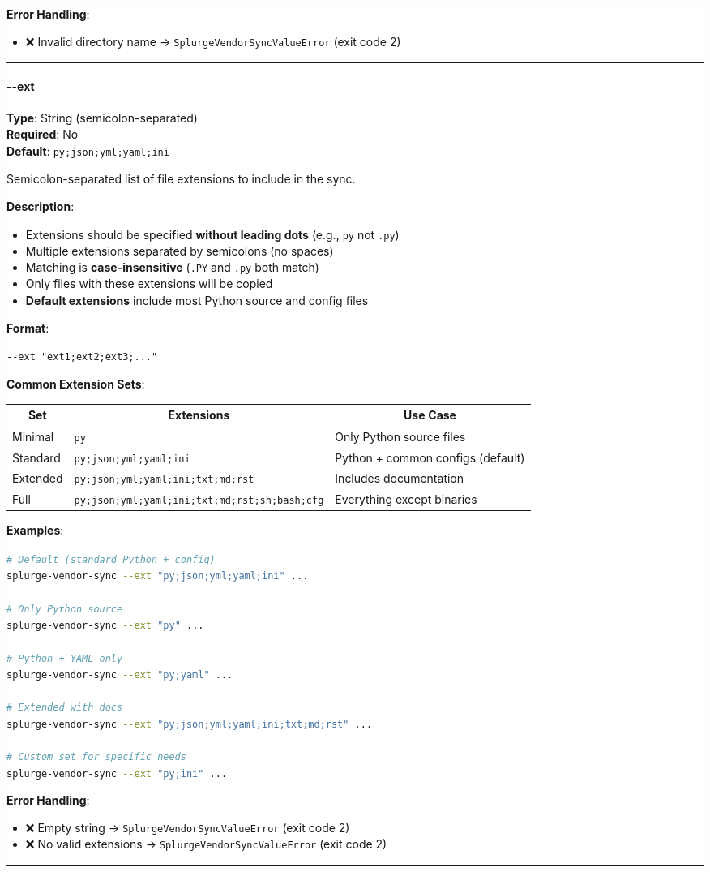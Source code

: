 **Error Handling**:
- ❌ Invalid directory name → `SplurgeVendorSyncValueError` (exit code 2)

---

#### --ext <FILE-EXTENSIONS>

**Type**: String (semicolon-separated)  
**Required**: No  
**Default**: `py;json;yml;yaml;ini`

Semicolon-separated list of file extensions to include in the sync.

**Description**:
- Extensions should be specified **without leading dots** (e.g., `py` not `.py`)
- Multiple extensions separated by semicolons (no spaces)
- Matching is **case-insensitive** (`.PY` and `.py` both match)
- Only files with these extensions will be copied
- **Default extensions** include most Python source and config files

**Format**:
```
--ext "ext1;ext2;ext3;..."
```

**Common Extension Sets**:

| Set | Extensions | Use Case |
|-----|------------|----------|
| Minimal | `py` | Only Python source files |
| Standard | `py;json;yml;yaml;ini` | Python + common configs (default) |
| Extended | `py;json;yml;yaml;ini;txt;md;rst` | Includes documentation |
| Full | `py;json;yml;yaml;ini;txt;md;rst;sh;bash;cfg` | Everything except binaries |

**Examples**:
```bash
# Default (standard Python + config)
splurge-vendor-sync --ext "py;json;yml;yaml;ini" ...

# Only Python source
splurge-vendor-sync --ext "py" ...

# Python + YAML only
splurge-vendor-sync --ext "py;yaml" ...

# Extended with docs
splurge-vendor-sync --ext "py;json;yml;yaml;ini;txt;md;rst" ...

# Custom set for specific needs
splurge-vendor-sync --ext "py;ini" ...
```

**Error Handling**:
- ❌ Empty string → `SplurgeVendorSyncValueError` (exit code 2)
- ❌ No valid extensions → `SplurgeVendorSyncValueError` (exit code 2)

---